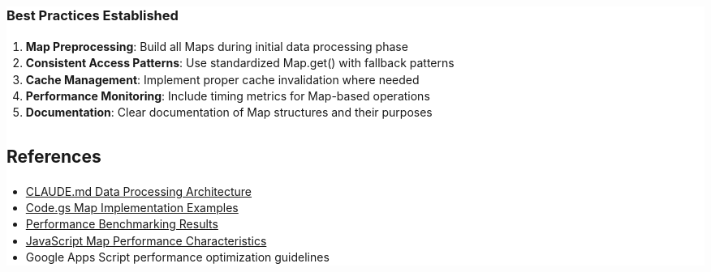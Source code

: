 ### Best Practices Established
1. **Map Preprocessing**: Build all Maps during initial data processing phase
2. **Consistent Access Patterns**: Use standardized Map.get() with fallback patterns
3. **Cache Management**: Implement proper cache invalidation where needed  
4. **Performance Monitoring**: Include timing metrics for Map-based operations
5. **Documentation**: Clear documentation of Map structures and their purposes

## References
- [CLAUDE.md Data Processing Architecture](../CLAUDE.md#data-processing-architecture)
- [Code.gs Map Implementation Examples](../../Code.gs#L165-L172)
- [Performance Benchmarking Results](../CLAUDE.md#performance-benchmarks)
- [JavaScript Map Performance Characteristics](https://developer.mozilla.org/en-US/docs/Web/JavaScript/Reference/Global_Objects/Map#performance)
- Google Apps Script performance optimization guidelines